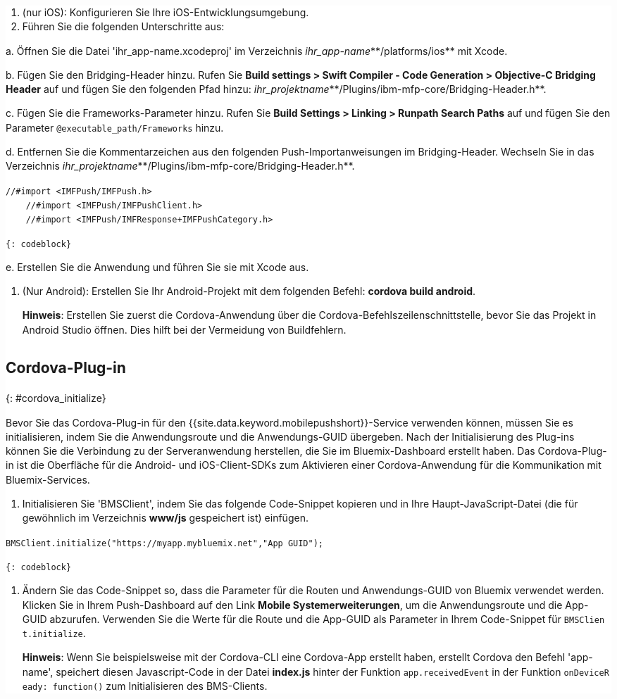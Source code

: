 1. (nur iOS): Konfigurieren Sie Ihre iOS-Entwicklungsumgebung.
2. Führen Sie die folgenden Unterschritte aus:

 a. Öffnen Sie die Datei 'ihr_app-name.xcodeproj' im Verzeichnis *ihr_app-name***/platforms/ios** mit Xcode.

 b. Fügen Sie den Bridging-Header hinzu. Rufen Sie **Build settings > Swift Compiler - Code Generation > Objective-C Bridging Header** auf und fügen Sie den folgenden Pfad hinzu: *ihr_projektname***/Plugins/ibm-mfp-core/Bridging-Header.h**.

 c. Fügen Sie die Frameworks-Parameter hinzu. Rufen Sie **Build Settings > Linking > Runpath Search Paths** auf und fügen Sie den Parameter `@executable_path/Frameworks` hinzu.

 d. Entfernen Sie die Kommentarzeichen aus den folgenden Push-Importanweisungen im Bridging-Header. Wechseln Sie in das Verzeichnis *ihr_projektname***/Plugins/ibm-mfp-core/Bridging-Header.h**.

```
//#import <IMFPush/IMFPush.h>
	//#import <IMFPush/IMFPushClient.h>
	//#import <IMFPush/IMFResponse+IMFPushCategory.h>
```
	{: codeblock}

 e. Erstellen Sie die Anwendung und führen Sie sie mit Xcode aus.

1. (Nur Android): Erstellen Sie Ihr Android-Projekt mit dem folgenden Befehl:
**cordova build android**.

	**Hinweis**: Erstellen Sie zuerst die Cordova-Anwendung über die Cordova-Befehlszeilenschnittstelle, bevor Sie das Projekt in Android Studio öffnen. Dies hilft bei der Vermeidung von Buildfehlern.


## Cordova-Plug-in
{: #cordova_initialize}

Bevor Sie das Cordova-Plug-in für den  {{site.data.keyword.mobilepushshort}}-Service verwenden können, müssen Sie es initialisieren, indem Sie die Anwendungsroute und die Anwendungs-GUID übergeben. Nach der Initialisierung des Plug-ins können Sie die Verbindung zu der Serveranwendung herstellen, die Sie im Bluemix-Dashboard erstellt haben. Das Cordova-Plug-in ist die Oberfläche für die Android- und iOS-Client-SDKs zum Aktivieren einer Cordova-Anwendung für die Kommunikation mit Bluemix-Services.

1. Initialisieren Sie 'BMSClient', indem Sie das folgende Code-Snippet kopieren und in Ihre Haupt-JavaScript-Datei (die für gewöhnlich im Verzeichnis **www/js** gespeichert ist) einfügen.

```
BMSClient.initialize("https://myapp.mybluemix.net","App GUID");
```
	{: codeblock}

1. Ändern Sie das Code-Snippet so, dass die Parameter für die Routen und Anwendungs-GUID von Bluemix verwendet werden. Klicken Sie in Ihrem Push-Dashboard auf den Link **Mobile Systemerweiterungen**, um die Anwendungsroute und die App-GUID abzurufen. Verwenden Sie die Werte für die Route und die App-GUID als Parameter in Ihrem Code-Snippet für `BMSClient.initialize`.

	**Hinweis**: Wenn Sie beispielsweise mit der Cordova-CLI eine Cordova-App erstellt haben, erstellt Cordova den Befehl 'app-name', speichert diesen Javascript-Code in der Datei **index.js** hinter der Funktion `app.receivedEvent` in der Funktion `onDeviceReady: function()` zum Initialisieren des BMS-Clients.
